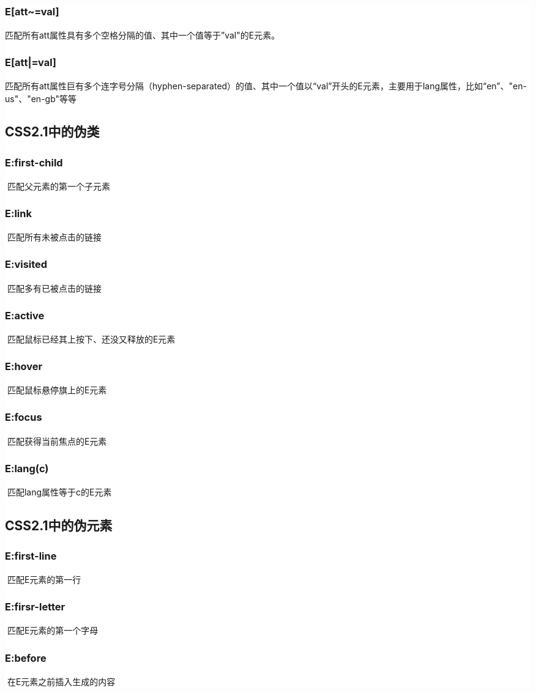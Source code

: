 ### 		E[att~=val]

​					匹配所有att属性具有多个空格分隔的值、其中一个值等于”val"的E元素。

### 		E[att|=val]

​					匹配所有att属性巨有多个连字号分隔（hyphen-separated）的值、其中一个值以“val”开头的E元素，主要用于lang属性，比如“en”、"en-us"、"en-gb"等等

## CSS2.1中的伪类

### 		E:first-child

​					匹配父元素的第一个子元素

### 		E:link

​					匹配所有未被点击的链接

### 		E:visited

​					匹配多有已被点击的链接

### 		E:active

​					匹配鼠标已经其上按下、还没又释放的E元素

### 		E:hover

​					匹配鼠标悬停旗上的E元素

### 		E:focus

​					匹配获得当前焦点的E元素

### 		E:lang(c)

​					匹配lang属性等于c的E元素

## CSS2.1中的伪元素

### 		E:first-line

​					匹配E元素的第一行

### 		E:firsr-letter

​					匹配E元素的第一个字母

### 		E:before

​					在E元素之前插入生成的内容
